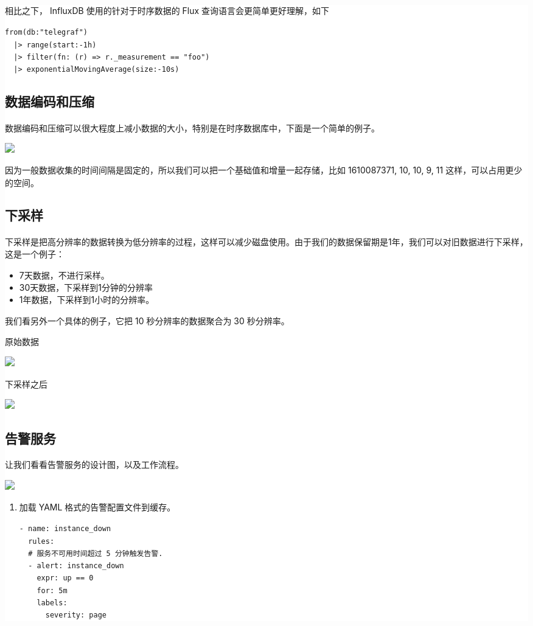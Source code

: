 
相比之下， InfluxDB 使用的针对于时序数据的 Flux 查询语言会更简单更好理解，如下

    from(db:"telegraf")
      |> range(start:-1h)
      |> filter(fn: (r) => r._measurement == "foo")
      |> exponentialMovingAverage(size:-10s)
    

数据编码和压缩
-------

数据编码和压缩可以很大程度上减小数据的大小，特别是在时序数据库中，下面是一个简单的例子。

![](https://blog-1259586045.cos.ap-shanghai.myqcloud.com/20220704225811.png)

因为一般数据收集的时间间隔是固定的，所以我们可以把一个基础值和增量一起存储，比如 1610087371, 10, 10, 9, 11 这样，可以占用更少的空间。

下采样
---

下采样是把高分辨率的数据转换为低分辨率的过程，这样可以减少磁盘使用。由于我们的数据保留期是1年，我们可以对旧数据进行下采样，这是一个例子：

*   7天数据，不进行采样。
*   30天数据，下采样到1分钟的分辨率
*   1年数据，下采样到1小时的分辨率。

我们看另外一个具体的例子，它把 10 秒分辨率的数据聚合为 30 秒分辨率。

原始数据

![](https://blog-1259586045.cos.ap-shanghai.myqcloud.com/20220704231246.png)

下采样之后

![](https://blog-1259586045.cos.ap-shanghai.myqcloud.com/20220704231302.png)

告警服务
----

让我们看看告警服务的设计图，以及工作流程。

![](https://blog-1259586045.cos.ap-shanghai.myqcloud.com/20220704231715.png)

1.  加载 YAML 格式的告警配置文件到缓存。
    
        - name: instance_down
          rules:
          # 服务不可用时间超过 5 分钟触发告警.
          - alert: instance_down
            expr: up == 0
            for: 5m
            labels:
              severity: page
        